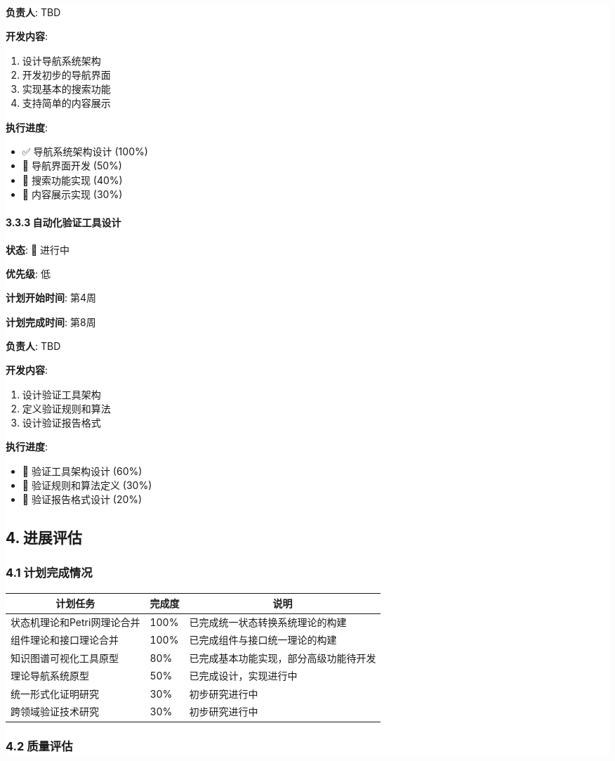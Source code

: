 **负责人**: TBD

**开发内容**:
1. 设计导航系统架构
2. 开发初步的导航界面
3. 实现基本的搜索功能
4. 支持简单的内容展示

**执行进度**:
- ✅ 导航系统架构设计 (100%)
- 🔄 导航界面开发 (50%)
- 🔄 搜索功能实现 (40%)
- 🔄 内容展示实现 (30%)

#### 3.3.3 自动化验证工具设计

**状态**: 🔄 进行中

**优先级**: 低

**计划开始时间**: 第4周

**计划完成时间**: 第8周

**负责人**: TBD

**开发内容**:
1. 设计验证工具架构
2. 定义验证规则和算法
3. 设计验证报告格式

**执行进度**:
- 🔄 验证工具架构设计 (60%)
- 🔄 验证规则和算法定义 (30%)
- 🔄 验证报告格式设计 (20%)

## 4. 进展评估

### 4.1 计划完成情况

| 计划任务 | 完成度 | 说明 |
|---------|-------|------|
| 状态机理论和Petri网理论合并 | 100% | 已完成统一状态转换系统理论的构建 |
| 组件理论和接口理论合并 | 100% | 已完成组件与接口统一理论的构建 |
| 知识图谱可视化工具原型 | 80% | 已完成基本功能实现，部分高级功能待开发 |
| 理论导航系统原型 | 50% | 已完成设计，实现进行中 |
| 统一形式化证明研究 | 30% | 初步研究进行中 |
| 跨领域验证技术研究 | 30% | 初步研究进行中 |

### 4.2 质量评估
